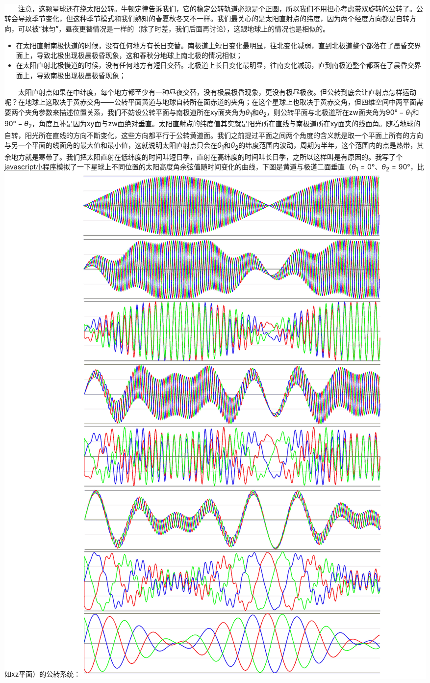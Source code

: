 　　注意，这颗星球还在绕太阳公转。牛顿定律告诉我们，它的稳定公转轨道必须是个正圆，所以我们不用担心考虑带双旋转的公转了。公转会导致季节变化，但这种季节模式和我们熟知的春夏秋冬又不一样。我们最关心的是太阳直射点的纬度，因为两个经度方向都是自转方向，可以被“抹匀”，昼夜更替情况是一样的（除了时差，我们后面再讨论），这跟地球上的情况也是相似的。
- 在太阳直射南极快道的时候，没有任何地方有长日交替。南极道上短日变化最明显，往北变化减弱，直到北极道整个都落在了晨昏交界面上，导致北极出现极晨极昏现象，这和春秋分地球上南北极的情况相似；
- 在太阳直射北极慢道的时候，没有任何地方有短日交替。北极道上长日变化最明显，往南变化减弱，直到南极道整个都落在了晨昏交界面上，导致南极出现极晨极昏现象；

　　太阳直射点如果在中纬度，每个地方都至少有一种昼夜交替，没有极晨极昏现象，更没有极昼极夜。但公转到底会让直射点怎样运动呢？在地球上这取决于黄赤交角——公转平面黄道与地球自转所在面赤道的夹角；在这个星球上也取决于黄赤交角，但四维空间中两平面需要两个夹角参数来描述位置关系，我们不妨设公转平面与南极道所在xy面夹角为$\theta_1$和$\theta_2$，则公转平面与北极道所在zw面夹角为$90°-\theta_1$和$90°-\theta_2$，角度互补是因为xy面与zw面绝对垂直。太阳直射点的纬度值其实就是阳光所在直线与南极道所在xy面夹的线面角。随着地球的自转，阳光所在直线的方向不断变化，这些方向都平行于公转黄道面。我们之前提过平面之间两个角度的含义就是取一个平面上所有的方向与另一个平面的线面角的最大值和最小值，这就说明太阳直射点只会在$\theta_1$和$\theta_2$的纬度范围内波动，周期为半年，这个范围内的点是热带，其余地方就是寒带了。我们把太阳直射在低纬度的时间叫短日季，直射在高纬度的时间叫长日季，之所以这样叫是有原因的。我写了个[javascript小程序](/three/4dOrbit.html)模拟了一下星球上不同位置的太阳高度角余弦值随时间变化的曲线，下图是黄道与极道二面垂直（$\theta_1=0°$、$\theta_2=90°$，比如xz平面）的公转系统：
![](/img/orbit403.gif)